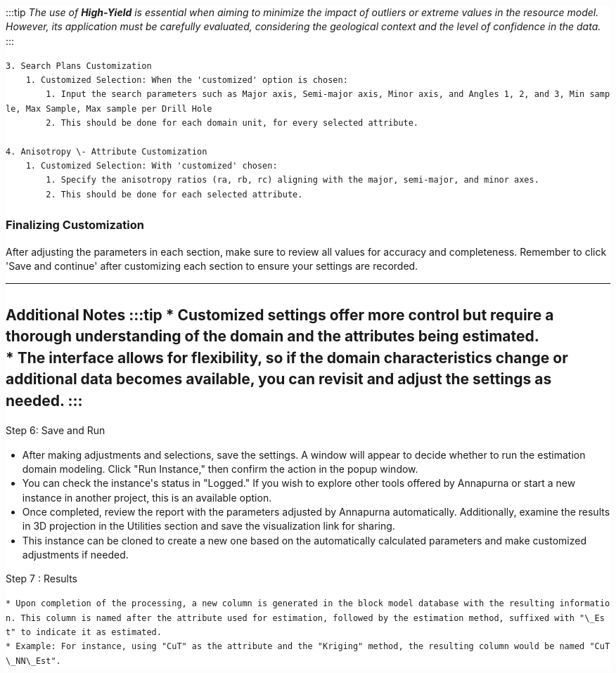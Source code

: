 :::tip
*The use of **High-Yield** is essential when aiming to minimize the impact of outliers or extreme values in the resource model. However, its application must be carefully evaluated, considering the geological context and the level of confidence in the data.*
:::

    3. Search Plans Customization  
        1. Customized Selection: When the 'customized' option is chosen:  
            1. Input the search parameters such as Major axis, Semi-major axis, Minor axis, and Angles 1, 2, and 3, Min sample, Max Sample, Max sample per Drill Hole  
            2. This should be done for each domain unit, for every selected attribute.

    4. Anisotropy \- Attribute Customization  
        1. Customized Selection: With 'customized' chosen:  
            1. Specify the anisotropy ratios (ra, rb, rc) aligning with the major, semi-major, and minor axes.  
            2. This should be done for each selected attribute.

### Finalizing Customization

After adjusting the parameters in each section, make sure to review all values for accuracy and completeness. Remember to click 'Save and continue' after customizing each section to ensure your settings are recorded.

---
Additional Notes
:::tip
    * Customized settings offer more control but require a thorough understanding of the domain and the attributes being estimated.  
    * The interface allows for flexibility, so if the domain characteristics change or additional data becomes available, you can revisit and adjust the settings as needed.
:::
---

Step 6: Save and Run

* After making adjustments and selections, save the settings. A window will appear to decide whether to run the estimation domain modeling. Click "Run Instance," then confirm the action in the popup window.  
* You can check the instance's status in "Logged." If you wish to explore other tools offered by Annapurna or start a new instance in another project, this is an available option.  
* Once completed, review the report with the parameters adjusted by Annapurna automatically. Additionally, examine the results in 3D projection in the Utilities section and save the visualization link for sharing.  
* This instance can be cloned to create a new one based on the automatically calculated parameters and make customized adjustments if needed.

Step 7 : Results

    * Upon completion of the processing, a new column is generated in the block model database with the resulting information. This column is named after the attribute used for estimation, followed by the estimation method, suffixed with "\_Est" to indicate it as estimated.  
    * Example: For instance, using "CuT" as the attribute and the "Kriging" method, the resulting column would be named "CuT\_NN\_Est".
